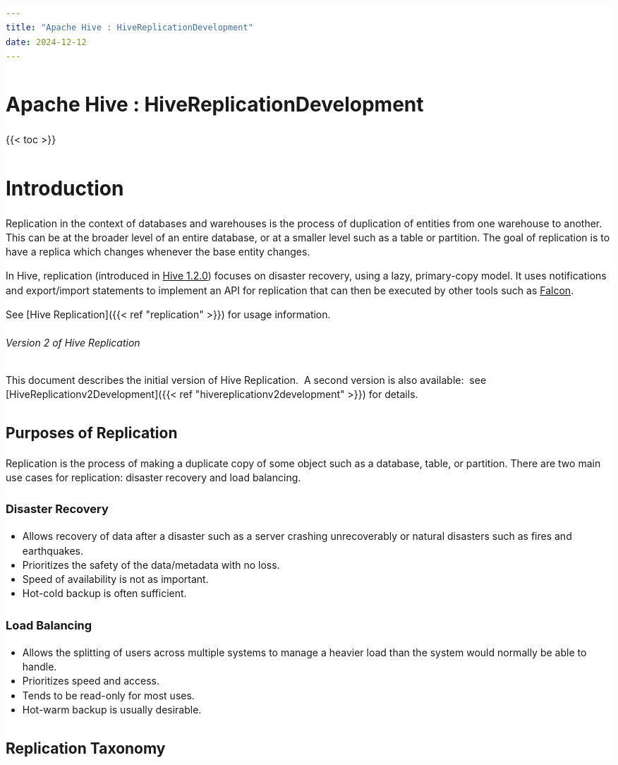 ```yaml
---
title: "Apache Hive : HiveReplicationDevelopment"
date: 2024-12-12
---
```


# Apache Hive : HiveReplicationDevelopment

{{< toc >}}

# Introduction

Replication in the context of databases and warehouses is the process of duplication of entities from one warehouse to another. This can be at the broader level of an entire database, or at a smaller level such as a table or partition. The goal of replication is to have a replica which changes whenever the base entity changes.

In Hive, replication (introduced in [Hive 1.2.0](https://issues.apache.org/jira/browse/HIVE-7973)) focuses on disaster recovery, using a lazy, primary-copy model. It uses notifications and export/import statements to implement an API for replication that can then be executed by other tools such as [Falcon](https://falcon.apache.org/).

See [Hive Replication]({{< ref "replication" >}}) for usage information.

###### Version 2 of Hive Replication

This document describes the initial version of Hive Replication.  A second version is also available:  see [HiveReplicationv2Development]({{< ref "hivereplicationv2development" >}}) for details.

## Purposes of Replication

Replication is the process of making a duplicate copy of some object such as a database, table, or partition. There are two main use cases for replication: disaster recovery and load balancing.

### Disaster Recovery

* Allows recovery of data after a disaster such as a server crashing unrecoverably or natural disasters such as fires and earthquakes.
* Prioritizes the safety of the data/metadata with no loss.
* Speed of availability is not as important.
* Hot-cold backup is often sufficient.

### Load Balancing

* Allows the splitting of users across multiple systems to manage a heavier load than the system would normally be able to handle.
* Prioritizes speed and access.
* Tends to be read-only for most uses.
* Hot-warm backup is usually desirable.

## Replication Taxonomy
